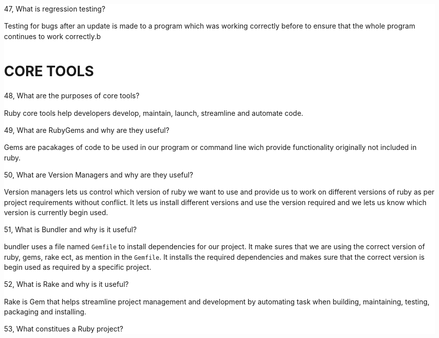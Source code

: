 47, What is regression testing?

Testing for bugs after an update is made to a program which was working correctly before to ensure that the whole program continues to work correctly.b

# CORE TOOLS

48, What are the purposes of core tools?

Ruby core tools help developers develop, maintain, launch, streamline and automate code.

49, What are RubyGems and why are they useful?

Gems are pacakages of code to be used in our program or command line wich provide functionality originally not included in ruby.

50, What are Version Managers and why are they useful?

Version managers lets us control which version of ruby we want to use and provide us to work on different versions of ruby as per project requirements without conflict. It lets us install different versions and use the version required and we lets us know which version is currently begin used.

51, What is Bundler and why is it useful?

bundler uses a file named `Gemfile` to install dependencies for our project. It make sures that we are using the correct version of ruby, gems, rake ect, as mention in the `Gemfile`. It installs the required dependencies and makes sure that the correct version is begin used as required by a specific project.

52, What is Rake and why is it useful?

Rake is Gem that helps streamline project management and development by automating task when building, maintaining, testing, packaging and installing.


53, What constitues a Ruby project?